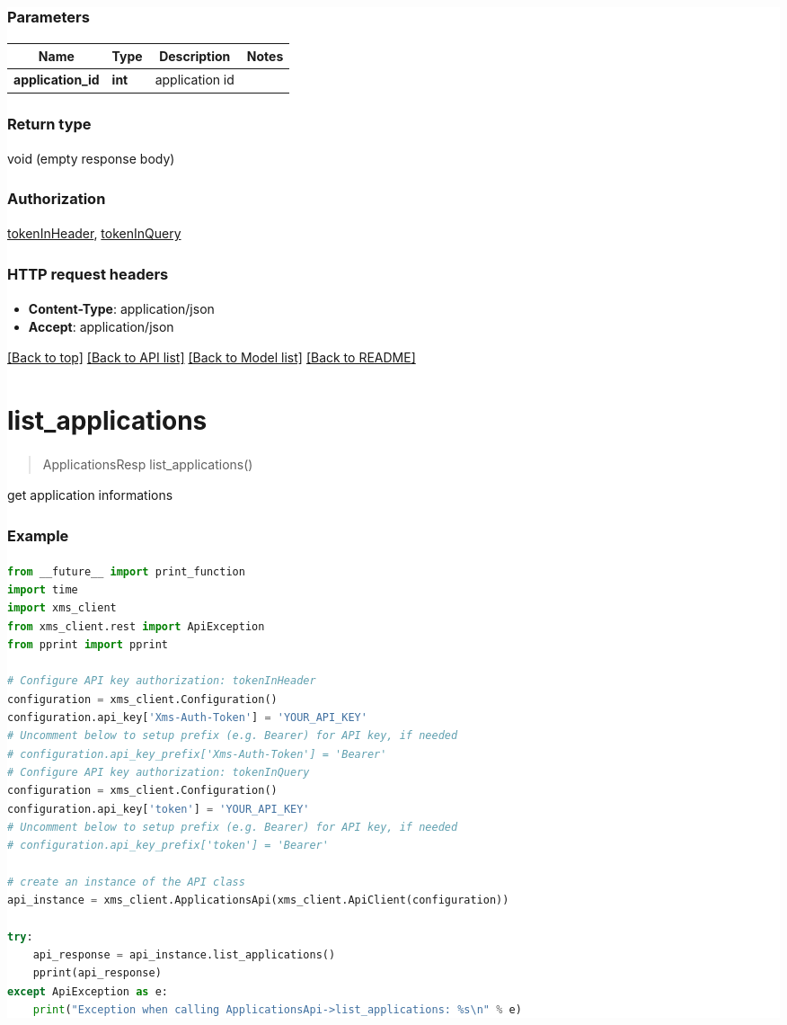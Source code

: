 ### Parameters

Name | Type | Description  | Notes
------------- | ------------- | ------------- | -------------
 **application_id** | **int**| application id | 

### Return type

void (empty response body)

### Authorization

[tokenInHeader](../README.md#tokenInHeader), [tokenInQuery](../README.md#tokenInQuery)

### HTTP request headers

 - **Content-Type**: application/json
 - **Accept**: application/json

[[Back to top]](#) [[Back to API list]](../README.md#documentation-for-api-endpoints) [[Back to Model list]](../README.md#documentation-for-models) [[Back to README]](../README.md)

# **list_applications**
> ApplicationsResp list_applications()



get application informations

### Example
```python
from __future__ import print_function
import time
import xms_client
from xms_client.rest import ApiException
from pprint import pprint

# Configure API key authorization: tokenInHeader
configuration = xms_client.Configuration()
configuration.api_key['Xms-Auth-Token'] = 'YOUR_API_KEY'
# Uncomment below to setup prefix (e.g. Bearer) for API key, if needed
# configuration.api_key_prefix['Xms-Auth-Token'] = 'Bearer'
# Configure API key authorization: tokenInQuery
configuration = xms_client.Configuration()
configuration.api_key['token'] = 'YOUR_API_KEY'
# Uncomment below to setup prefix (e.g. Bearer) for API key, if needed
# configuration.api_key_prefix['token'] = 'Bearer'

# create an instance of the API class
api_instance = xms_client.ApplicationsApi(xms_client.ApiClient(configuration))

try:
    api_response = api_instance.list_applications()
    pprint(api_response)
except ApiException as e:
    print("Exception when calling ApplicationsApi->list_applications: %s\n" % e)
```
